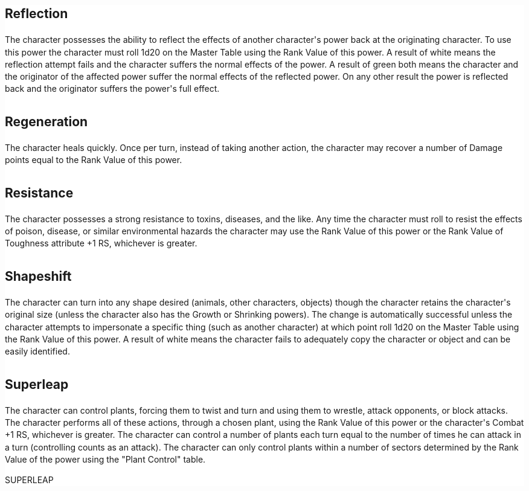 Reflection
----------

The character possesses the ability to reflect the effects of another
character's power back at the originating character. To use this power
the character must roll 1d20 on the Master Table using the Rank Value of
this power. A result of white means the reflection attempt fails and the
character suffers the normal effects of the power. A result of green
both means the character and the originator of the affected power suffer
the normal effects of the reflected power. On any other result the power
is reflected back and the originator suffers the power's full effect.

Regeneration
------------

The character heals quickly. Once per turn, instead of taking another
action, the character may recover a number of Damage points equal to the
Rank Value of this power.

Resistance
----------

The character possesses a strong resistance to toxins, diseases, and the
like. Any time the character must roll to resist the effects of poison,
disease, or similar environmental hazards the character may use the Rank
Value of this power or the Rank Value of Toughness attribute +1 RS,
whichever is greater.

Shapeshift
----------

The character can turn into any shape desired (animals, other
characters, objects) though the character retains the character's
original size (unless the character also has the Growth or Shrinking
powers). The change is automatically successful unless the character
attempts to impersonate a specific thing (such as another character) at
which point roll 1d20 on the Master Table using the Rank Value of this
power. A result of white means the character fails to adequately copy
the character or object and can be easily identified.

Superleap
---------

The character can control plants, forcing them to twist and turn and
using them to wrestle, attack opponents, or block attacks. The character
performs all of these actions, through a chosen plant, using the Rank
Value of this power or the character's Combat +1 RS, whichever is
greater. The character can control a number of plants each turn equal to
the number of times he can attack in a turn (controlling counts as an
attack). The character can only control plants within a number of
sectors determined by the Rank Value of the power using the "Plant
Control" table.

SUPERLEAP
